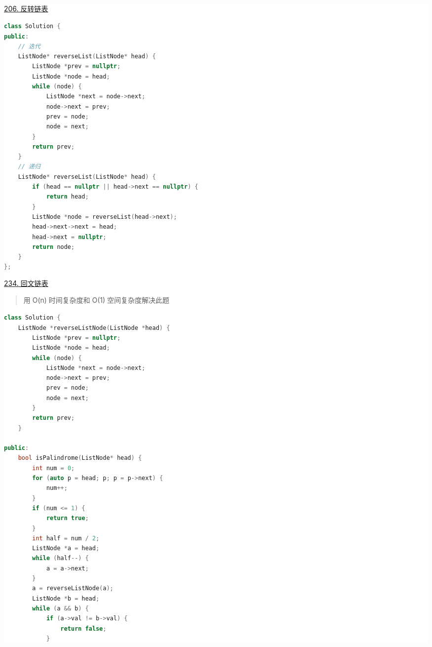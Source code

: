 [206. 反转链表](https://leetcode-cn.com/problems/reverse-linked-list/)
```c++
class Solution {
public:
    // 迭代
    ListNode* reverseList(ListNode* head) {
        ListNode *prev = nullptr;
        ListNode *node = head;
        while (node) {
            ListNode *next = node->next;
            node->next = prev;
            prev = node;
            node = next;
        }
        return prev;
    }
    // 递归
    ListNode* reverseList(ListNode* head) {
        if (head == nullptr || head->next == nullptr) {
            return head;
        }
        ListNode *node = reverseList(head->next);
        head->next->next = head;
        head->next = nullptr;
        return node;
    }
};
```

[234. 回文链表](https://leetcode-cn.com/problems/palindrome-linked-list/)
> 用 O(n) 时间复杂度和 O(1) 空间复杂度解决此题
```c++
class Solution {
    ListNode *reverseListNode(ListNode *head) {
        ListNode *prev = nullptr;
        ListNode *node = head;
        while (node) {
            ListNode *next = node->next;
            node->next = prev;
            prev = node;
            node = next;
        }
        return prev;
    }

public:
    bool isPalindrome(ListNode* head) {
        int num = 0;
        for (auto p = head; p; p = p->next) {
            num++;
        }
        if (num <= 1) {
            return true;
        }
        int half = num / 2;
        ListNode *a = head;
        while (half--) {
            a = a->next;
        }
        a = reverseListNode(a);
        ListNode *b = head;
        while (a && b) {
            if (a->val != b->val) {
                return false;
            }
```